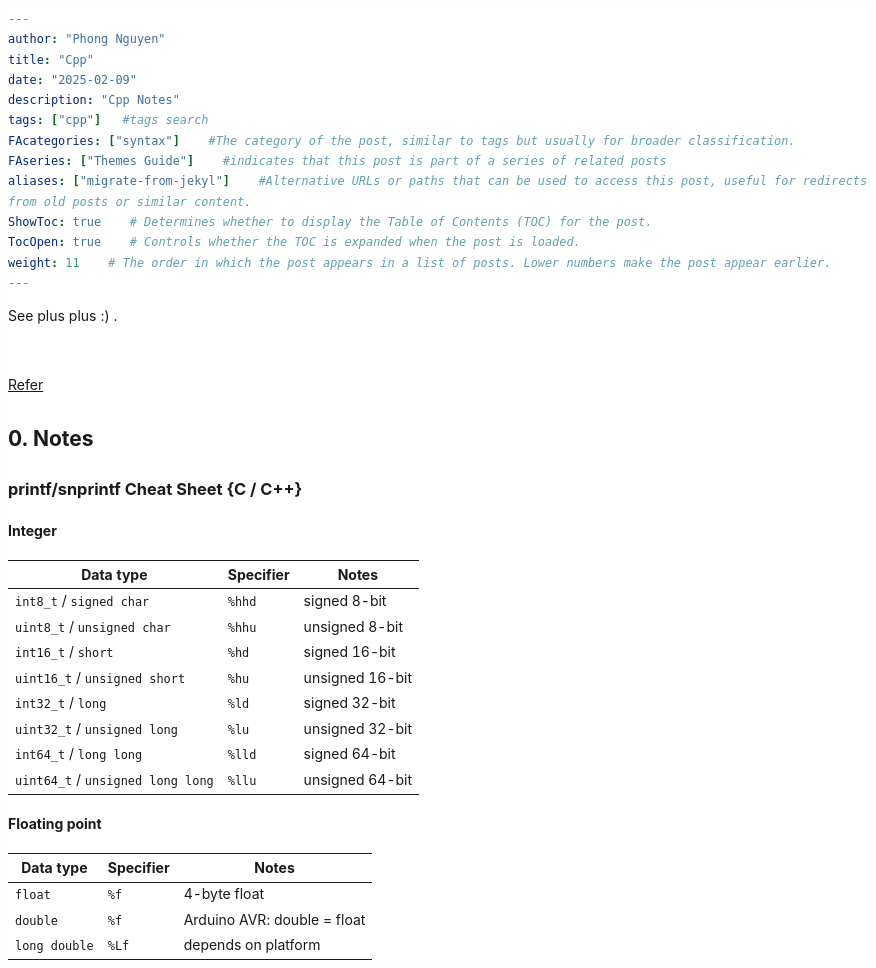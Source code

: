 ```yaml
---
author: "Phong Nguyen"
title: "Cpp"
date: "2025-02-09"
description: "Cpp Notes"
tags: ["cpp"]   #tags search
FAcategories: ["syntax"]    #The category of the post, similar to tags but usually for broader classification.
FAseries: ["Themes Guide"]    #indicates that this post is part of a series of related posts
aliases: ["migrate-from-jekyl"]    #Alternative URLs or paths that can be used to access this post, useful for redirects from old posts or similar content.
ShowToc: true    # Determines whether to display the Table of Contents (TOC) for the post.
TocOpen: true    # Controls whether the TOC is expanded when the post is loaded. 
weight: 11    # The order in which the post appears in a list of posts. Lower numbers make the post appear earlier.
---
```

See plus plus :) .

<br>

[Refer](https://www.learncpp.com/)

## 0. Notes
### printf/snprintf Cheat Sheet {C / C++}

#### Integer

| Data type                         | Specifier | Notes           |
| --------------------------------- | --------- | --------------- |
| `int8_t` / `signed char`          | `%hhd`    | signed 8-bit    |
| `uint8_t` / `unsigned char`       | `%hhu`    | unsigned 8-bit  |
| `int16_t` / `short`               | `%hd`     | signed 16-bit   |
| `uint16_t` / `unsigned short`     | `%hu`     | unsigned 16-bit |
| `int32_t` / `long`                | `%ld`     | signed 32-bit   |
| `uint32_t` / `unsigned long`      | `%lu`     | unsigned 32-bit |
| `int64_t` / `long long`           | `%lld`    | signed 64-bit   |
| `uint64_t` / `unsigned long long` | `%llu`    | unsigned 64-bit |

#### Floating point

| Data type     | Specifier | Notes                       |
| ------------- | --------- | --------------------------- |
| `float`       | `%f`      | 4-byte float                |
| `double`      | `%f`      | Arduino AVR: double = float |
| `long double` | `%Lf`     | depends on platform         |
